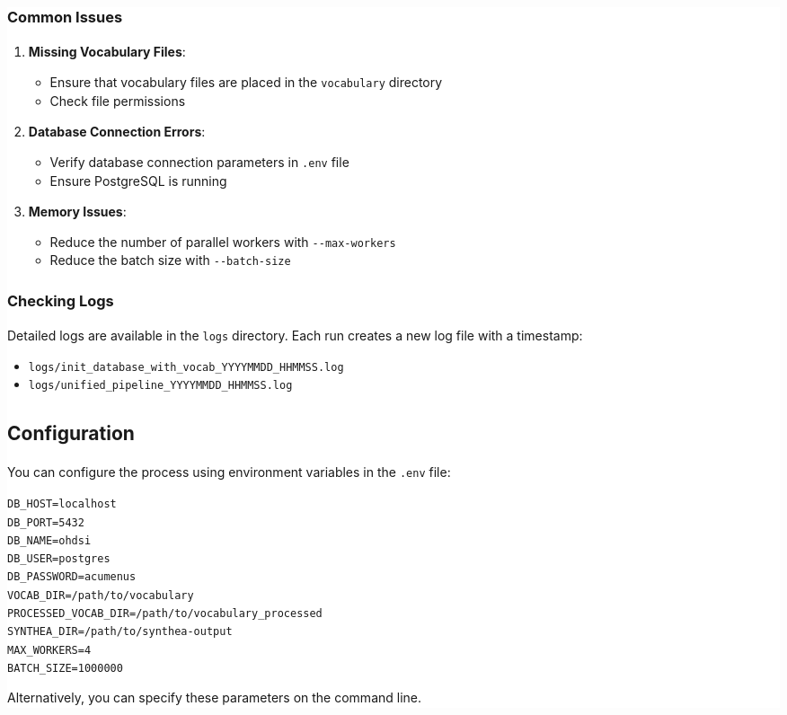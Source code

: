 ### Common Issues

1. **Missing Vocabulary Files**:
   - Ensure that vocabulary files are placed in the `vocabulary` directory
   - Check file permissions

2. **Database Connection Errors**:
   - Verify database connection parameters in `.env` file
   - Ensure PostgreSQL is running

3. **Memory Issues**:
   - Reduce the number of parallel workers with `--max-workers`
   - Reduce the batch size with `--batch-size`

### Checking Logs

Detailed logs are available in the `logs` directory. Each run creates a new log file with a timestamp:

- `logs/init_database_with_vocab_YYYYMMDD_HHMMSS.log`
- `logs/unified_pipeline_YYYYMMDD_HHMMSS.log`

## Configuration

You can configure the process using environment variables in the `.env` file:

```
DB_HOST=localhost
DB_PORT=5432
DB_NAME=ohdsi
DB_USER=postgres
DB_PASSWORD=acumenus
VOCAB_DIR=/path/to/vocabulary
PROCESSED_VOCAB_DIR=/path/to/vocabulary_processed
SYNTHEA_DIR=/path/to/synthea-output
MAX_WORKERS=4
BATCH_SIZE=1000000
```

Alternatively, you can specify these parameters on the command line.
